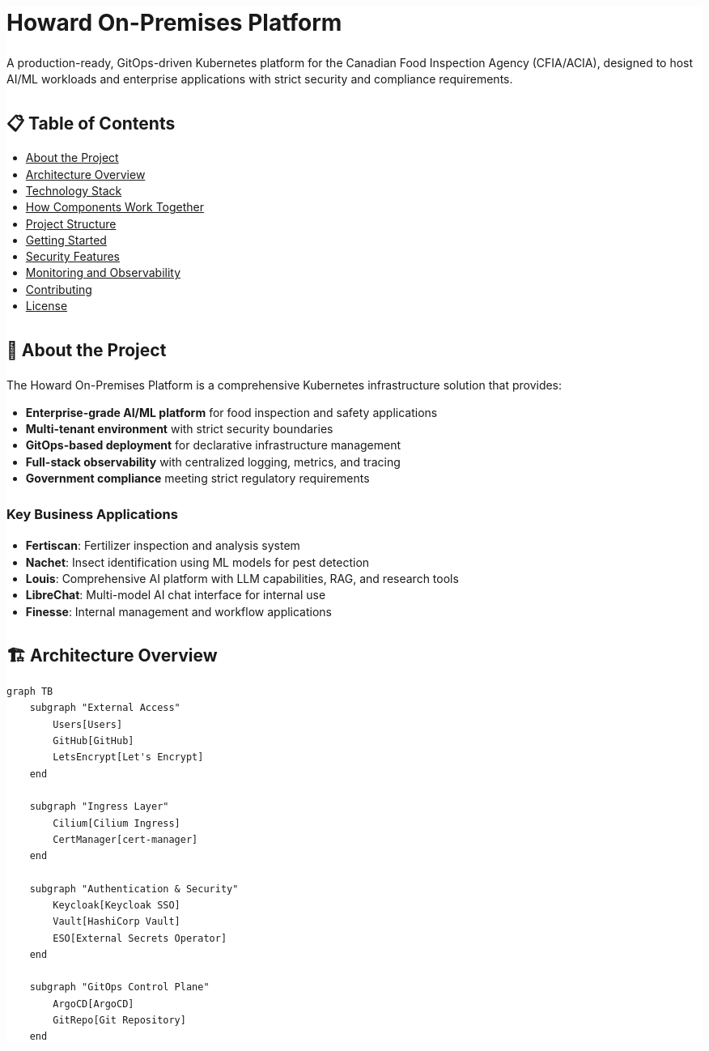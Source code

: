 # Howard On-Premises Platform

A production-ready, GitOps-driven Kubernetes platform for the Canadian Food Inspection Agency (CFIA/ACIA), designed to host AI/ML workloads and enterprise applications with strict security and compliance requirements.

## 📋 Table of Contents

- [About the Project](#-about-the-project)
- [Architecture Overview](#️-architecture-overview)
- [Technology Stack](#-technology-stack)
- [How Components Work Together](#-how-components-work-together)
- [Project Structure](#-project-structure)
- [Getting Started](#-getting-started)
- [Security Features](#-security-features)
- [Monitoring and Observability](#-monitoring-and-observability)
- [Contributing](#-contributing)
- [License](#-license)

## 🎯 About the Project

The Howard On-Premises Platform is a comprehensive Kubernetes infrastructure solution that provides:

- **Enterprise-grade AI/ML platform** for food inspection and safety applications
- **Multi-tenant environment** with strict security boundaries
- **GitOps-based deployment** for declarative infrastructure management
- **Full-stack observability** with centralized logging, metrics, and tracing
- **Government compliance** meeting strict regulatory requirements

### Key Business Applications

- **Fertiscan**: Fertilizer inspection and analysis system
- **Nachet**: Insect identification using ML models for pest detection
- **Louis**: Comprehensive AI platform with LLM capabilities, RAG, and research tools
- **LibreChat**: Multi-model AI chat interface for internal use
- **Finesse**: Internal management and workflow applications

## 🏗️ Architecture Overview

```mermaid
graph TB
    subgraph "External Access"
        Users[Users]
        GitHub[GitHub]
        LetsEncrypt[Let's Encrypt]
    end
    
    subgraph "Ingress Layer"
        Cilium[Cilium Ingress]
        CertManager[cert-manager]
    end
    
    subgraph "Authentication & Security"
        Keycloak[Keycloak SSO]
        Vault[HashiCorp Vault]
        ESO[External Secrets Operator]
    end
    
    subgraph "GitOps Control Plane"
        ArgoCD[ArgoCD]
        GitRepo[Git Repository]
    end
```